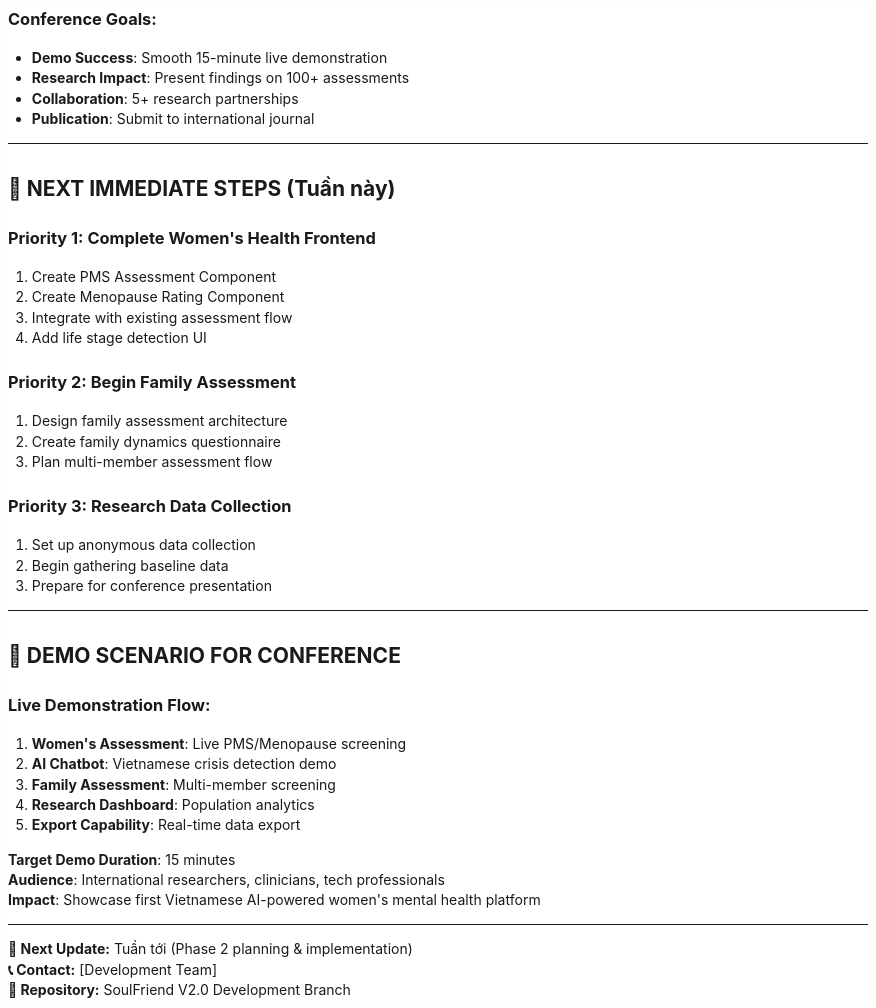 ### **Conference Goals:**
- **Demo Success**: Smooth 15-minute live demonstration  
- **Research Impact**: Present findings on 100+ assessments  
- **Collaboration**: 5+ research partnerships  
- **Publication**: Submit to international journal  

---

## 🔄 **NEXT IMMEDIATE STEPS** (Tuần này)

### **Priority 1: Complete Women's Health Frontend**
1. Create PMS Assessment Component  
2. Create Menopause Rating Component  
3. Integrate with existing assessment flow  
4. Add life stage detection UI  

### **Priority 2: Begin Family Assessment**  
1. Design family assessment architecture  
2. Create family dynamics questionnaire  
3. Plan multi-member assessment flow  

### **Priority 3: Research Data Collection**
1. Set up anonymous data collection  
2. Begin gathering baseline data  
3. Prepare for conference presentation  

---

## 🎯 **DEMO SCENARIO FOR CONFERENCE**

### **Live Demonstration Flow:**
1. **Women's Assessment**: Live PMS/Menopause screening  
2. **AI Chatbot**: Vietnamese crisis detection demo  
3. **Family Assessment**: Multi-member screening  
4. **Research Dashboard**: Population analytics  
5. **Export Capability**: Real-time data export  

**Target Demo Duration**: 15 minutes  
**Audience**: International researchers, clinicians, tech professionals  
**Impact**: Showcase first Vietnamese AI-powered women's mental health platform  

---

**📅 Next Update:** Tuần tới (Phase 2 planning & implementation)  
**📞 Contact:** [Development Team]  
**🔗 Repository:** SoulFriend V2.0 Development Branch